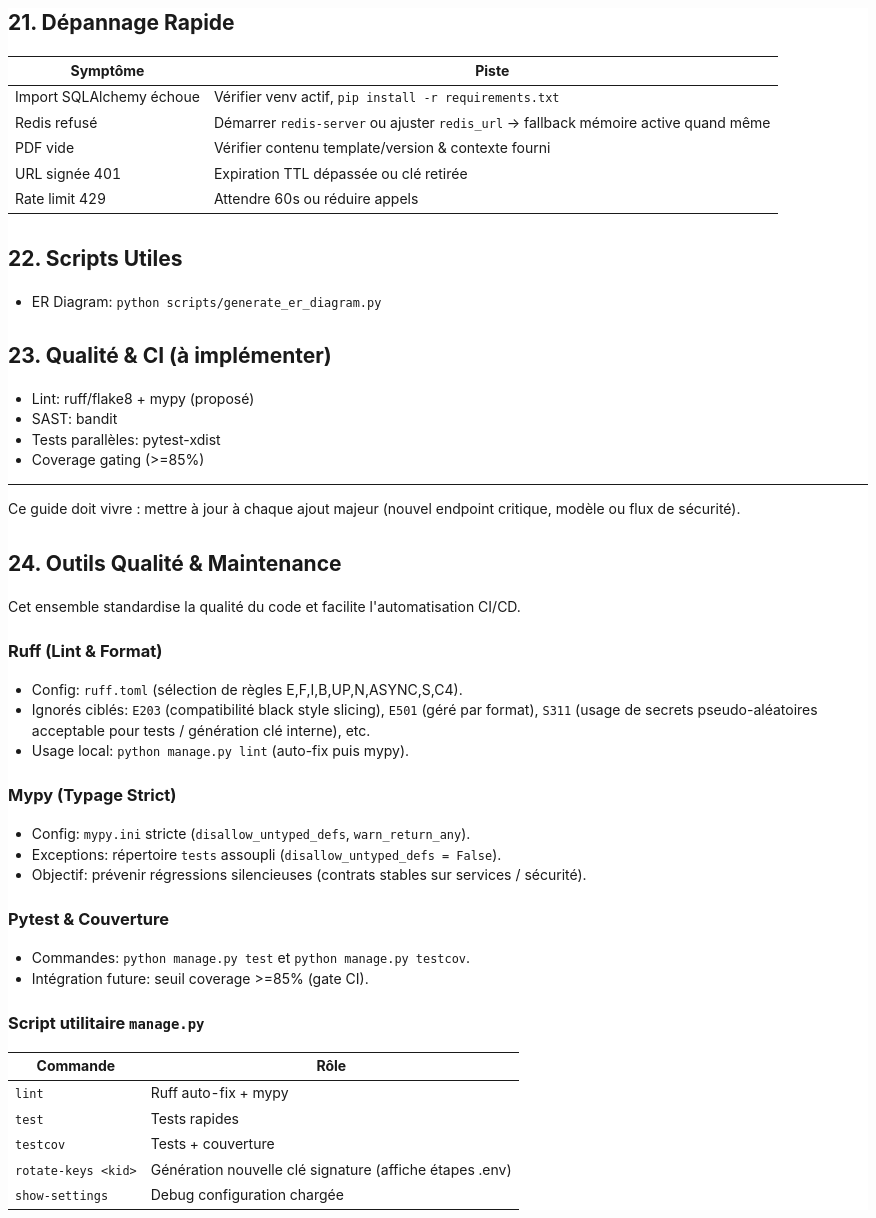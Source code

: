## 21. Dépannage Rapide

Symptôme | Piste
---------|------
Import SQLAlchemy échoue | Vérifier venv actif, `pip install -r requirements.txt`
Redis refusé | Démarrer `redis-server` ou ajuster `redis_url` -> fallback mémoire active quand même
PDF vide | Vérifier contenu template/version & contexte fourni
URL signée 401 | Expiration TTL dépassée ou clé retirée
Rate limit 429 | Attendre 60s ou réduire appels

## 22. Scripts Utiles

- ER Diagram: `python scripts/generate_er_diagram.py`

## 23. Qualité & CI (à implémenter)

- Lint: ruff/flake8 + mypy (proposé)
- SAST: bandit
- Tests parallèles: pytest-xdist
- Coverage gating (>=85%)

---
Ce guide doit vivre : mettre à jour à chaque ajout majeur (nouvel endpoint critique, modèle ou flux de sécurité).

## 24. Outils Qualité & Maintenance

Cet ensemble standardise la qualité du code et facilite l'automatisation CI/CD.

### Ruff (Lint & Format)
- Config: `ruff.toml` (sélection de règles E,F,I,B,UP,N,ASYNC,S,C4).
- Ignorés ciblés: `E203` (compatibilité black style slicing), `E501` (géré par format), `S311` (usage de secrets pseudo-aléatoires acceptable pour tests / génération clé interne), etc.
- Usage local: `python manage.py lint` (auto-fix puis mypy).

### Mypy (Typage Strict)
- Config: `mypy.ini` stricte (`disallow_untyped_defs`, `warn_return_any`).
- Exceptions: répertoire `tests` assoupli (`disallow_untyped_defs = False`).
- Objectif: prévenir régressions silencieuses (contrats stables sur services / sécurité).

### Pytest & Couverture
- Commandes: `python manage.py test` et `python manage.py testcov`.
- Intégration future: seuil coverage >=85% (gate CI).

### Script utilitaire `manage.py`
Commande | Rôle
---------|-----
`lint` | Ruff auto-fix + mypy
`test` | Tests rapides
`testcov` | Tests + couverture
`rotate-keys <kid>` | Génération nouvelle clé signature (affiche étapes .env)
`show-settings` | Debug configuration chargée

